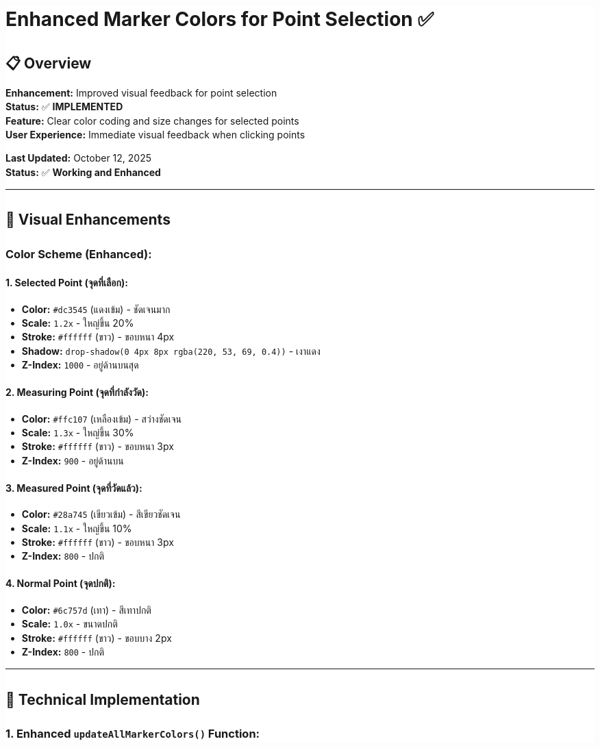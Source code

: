 # Enhanced Marker Colors for Point Selection ✅

## 📋 Overview

**Enhancement:** Improved visual feedback for point selection  
**Status:** ✅ **IMPLEMENTED**  
**Feature:** Clear color coding and size changes for selected points  
**User Experience:** Immediate visual feedback when clicking points  

**Last Updated:** October 12, 2025  
**Status:** ✅ **Working and Enhanced**

---

## 🎨 Visual Enhancements

### **Color Scheme (Enhanced):**

#### **1. Selected Point (จุดที่เลือก):**
- **Color:** `#dc3545` (แดงเข้ม) - ชัดเจนมาก
- **Scale:** `1.2x` - ใหญ่ขึ้น 20%
- **Stroke:** `#ffffff` (ขาว) - ขอบหนา 4px
- **Shadow:** `drop-shadow(0 4px 8px rgba(220, 53, 69, 0.4))` - เงาแดง
- **Z-Index:** `1000` - อยู่ด้านบนสุด

#### **2. Measuring Point (จุดที่กำลังวัด):**
- **Color:** `#ffc107` (เหลืองเข้ม) - สว่างชัดเจน
- **Scale:** `1.3x` - ใหญ่ขึ้น 30%
- **Stroke:** `#ffffff` (ขาว) - ขอบหนา 3px
- **Z-Index:** `900` - อยู่ด้านบน

#### **3. Measured Point (จุดที่วัดแล้ว):**
- **Color:** `#28a745` (เขียวเข้ม) - สีเขียวชัดเจน
- **Scale:** `1.1x` - ใหญ่ขึ้น 10%
- **Stroke:** `#ffffff` (ขาว) - ขอบหนา 3px
- **Z-Index:** `800` - ปกติ

#### **4. Normal Point (จุดปกติ):**
- **Color:** `#6c757d` (เทา) - สีเทาปกติ
- **Scale:** `1.0x` - ขนาดปกติ
- **Stroke:** `#ffffff` (ขาว) - ขอบบาง 2px
- **Z-Index:** `800` - ปกติ

---

## 🔧 Technical Implementation

### **1. Enhanced `updateAllMarkerColors()` Function:**

